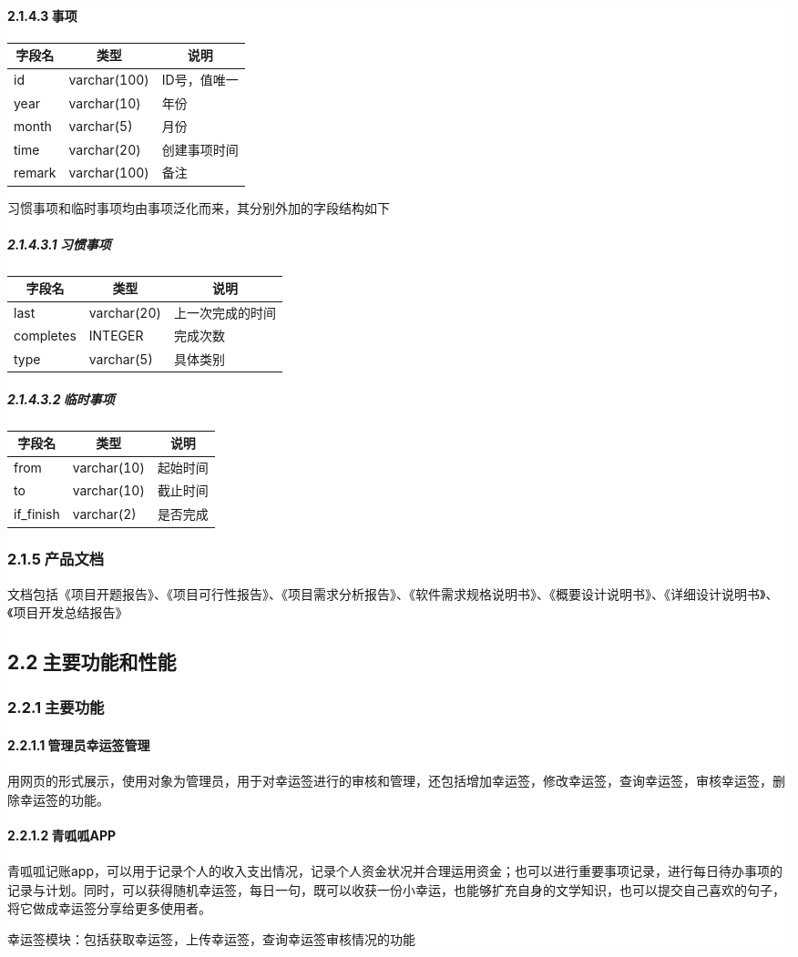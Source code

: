 #### 2.1.4.3 事项

| 字段名 | 类型         | 说明         |
| -------- | -------------- | -------------- |
| id     | varchar(100) | ID号，值唯一 |
| year   | varchar(10)  | 年份         |
| month  | varchar(5)   | 月份         |
| time   | varchar(20)  | 创建事项时间 |
| remark | varchar(100) | 备注         |

习惯事项和临时事项均由事项泛化而来，其分别外加的字段结构如下

##### 2.1.4.3.1 习惯事项

| 字段名    | 类型        | 说明             |
| ----------- | ------------- | ------------------ |
| last      | varchar(20) | 上一次完成的时间 |
| completes | INTEGER     | 完成次数         |
| type      | varchar(5)  | 具体类别         |

##### 2.1.4.3.2 临时事项

| 字段名    | 类型        | 说明     |
| ----------- | ------------- | ---------- |
| from      | varchar(10) | 起始时间 |
| to        | varchar(10) | 截止时间 |
| if_finish | varchar(2)  | 是否完成 |

### 2.1.5 产品文档

文档包括《项目开题报告》、《项目可行性报告》、《项目需求分析报告》、《软件需求规格说明书》、《概要设计说明书》、《详细设计说明书》、《项目开发总结报告》

## 2.2 主要功能和性能

### 2.2.1 主要功能

#### 2.2.1.1 管理员幸运签管理

用网页的形式展示，使用对象为管理员，用于对幸运签进行的审核和管理，还包括增加幸运签，修改幸运签，查询幸运签，审核幸运签，删除幸运签的功能。

#### 2.2.1.2 青呱呱APP

青呱呱记账app，可以用于记录个人的收入支出情况，记录个人资金状况并合理运用资金；也可以进行重要事项记录，进行每日待办事项的记录与计划。同时，可以获得随机幸运签，每日一句，既可以收获一份小幸运，也能够扩充自身的文学知识，也可以提交自己喜欢的句子，将它做成幸运签分享给更多使用者。

幸运签模块：包括获取幸运签，上传幸运签，查询幸运签审核情况的功能
